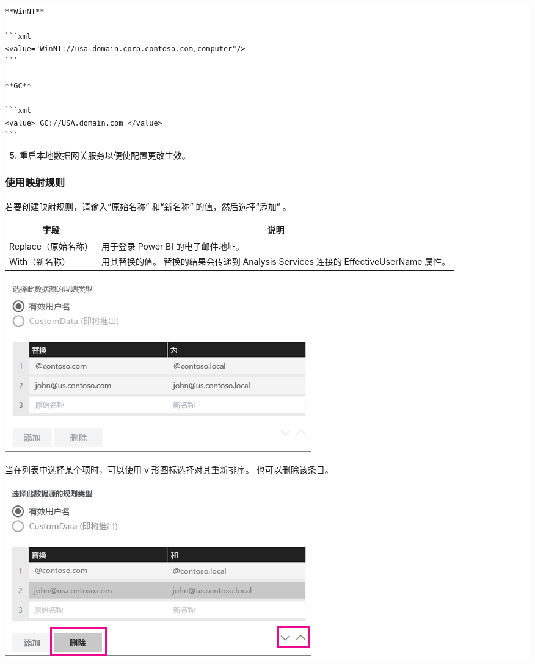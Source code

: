     **WinNT**

    ```xml
    <value="WinNT://usa.domain.corp.contoso.com,computer"/>
    ```

    **GC**

    ```xml
    <value> GC://USA.domain.com </value>
    ```

5. 重启本地数据网关服务以便使配置更改生效。

### <a name="work-with-mapping-rules"></a>使用映射规则

若要创建映射规则，请输入“原始名称”  和“新名称”  的值，然后选择“添加”  。

| 字段 | 说明 |
| --- | --- |
| Replace（原始名称） |用于登录 Power BI 的电子邮件地址。 |
| With（新名称） |用其替换的值。 替换的结果会传递到 Analysis Services 连接的 EffectiveUserName 属性。 |

![创建映射规则](media/service-gateway-enterprise-manage-ssas/gateway-enterprise-map-user-names-effective-user-names.png)

当在列表中选择某个项时，可以使用 v 形图标选择对其重新排序。 也可以删除该条目。

![对列表中的项重新排序](media/service-gateway-enterprise-manage-ssas/gateway-enterprise-map-user-names-entry-selected.png)
